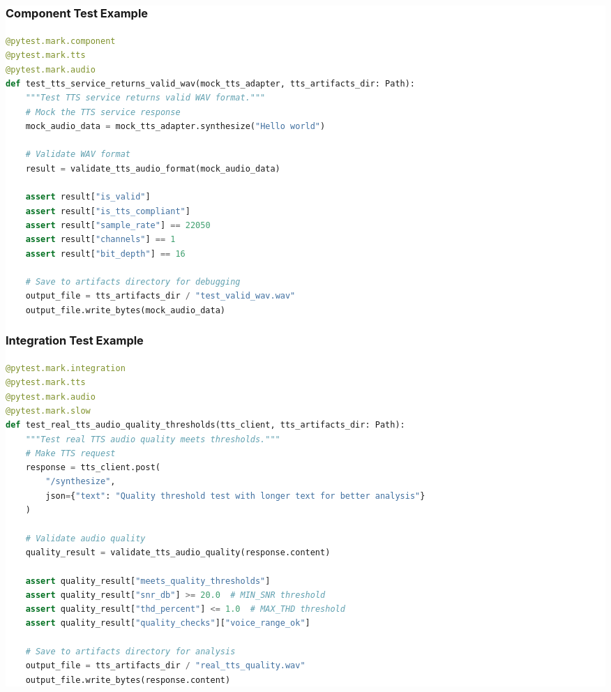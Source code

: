 ### Component Test Example

```python
@pytest.mark.component
@pytest.mark.tts
@pytest.mark.audio
def test_tts_service_returns_valid_wav(mock_tts_adapter, tts_artifacts_dir: Path):
    """Test TTS service returns valid WAV format."""
    # Mock the TTS service response
    mock_audio_data = mock_tts_adapter.synthesize("Hello world")
    
    # Validate WAV format
    result = validate_tts_audio_format(mock_audio_data)
    
    assert result["is_valid"]
    assert result["is_tts_compliant"]
    assert result["sample_rate"] == 22050
    assert result["channels"] == 1
    assert result["bit_depth"] == 16
    
    # Save to artifacts directory for debugging
    output_file = tts_artifacts_dir / "test_valid_wav.wav"
    output_file.write_bytes(mock_audio_data)
```

### Integration Test Example

```python
@pytest.mark.integration
@pytest.mark.tts
@pytest.mark.audio
@pytest.mark.slow
def test_real_tts_audio_quality_thresholds(tts_client, tts_artifacts_dir: Path):
    """Test real TTS audio quality meets thresholds."""
    # Make TTS request
    response = tts_client.post(
        "/synthesize",
        json={"text": "Quality threshold test with longer text for better analysis"}
    )
    
    # Validate audio quality
    quality_result = validate_tts_audio_quality(response.content)
    
    assert quality_result["meets_quality_thresholds"]
    assert quality_result["snr_db"] >= 20.0  # MIN_SNR threshold
    assert quality_result["thd_percent"] <= 1.0  # MAX_THD threshold
    assert quality_result["quality_checks"]["voice_range_ok"]
    
    # Save to artifacts directory for analysis
    output_file = tts_artifacts_dir / "real_tts_quality.wav"
    output_file.write_bytes(response.content)
```
